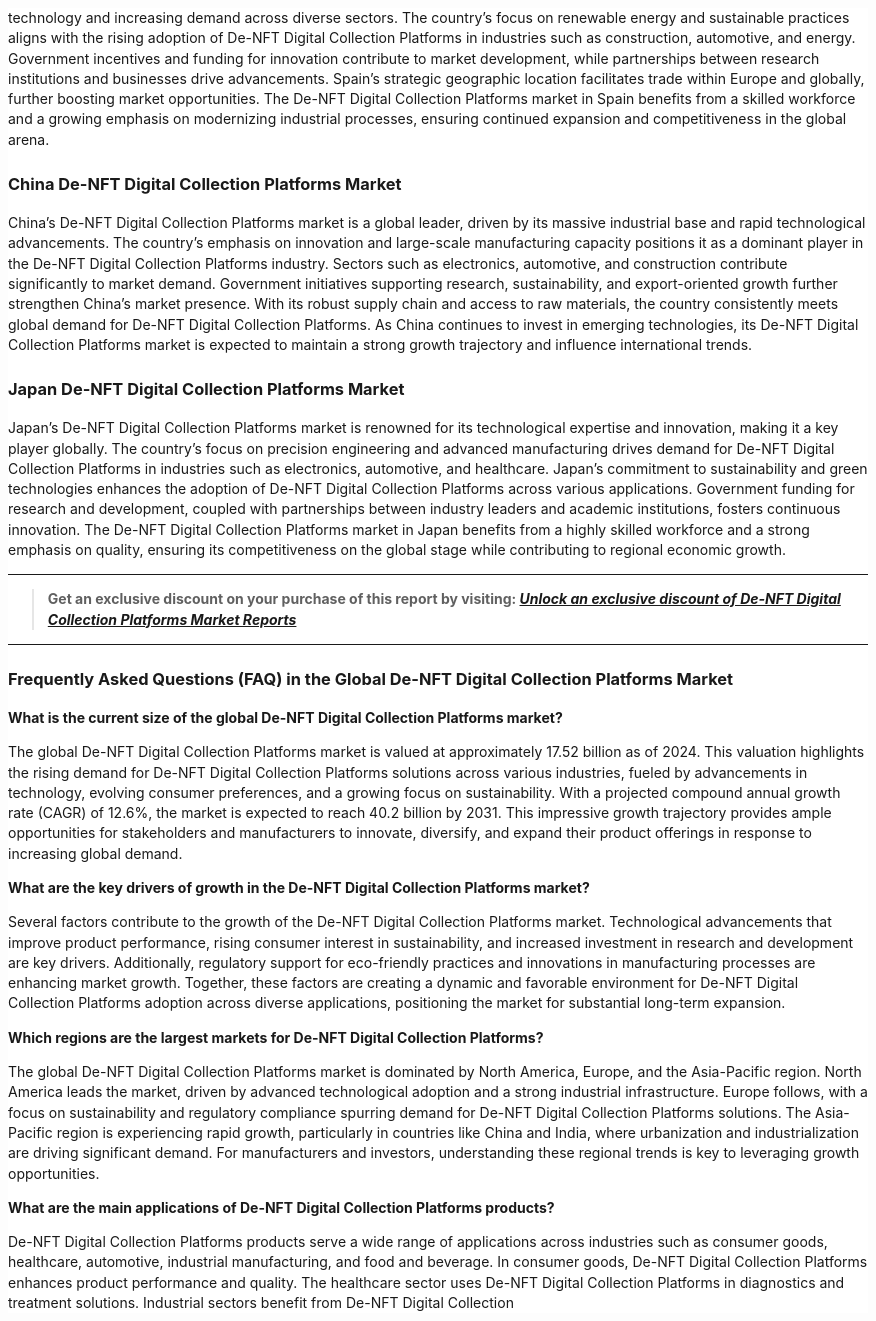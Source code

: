 technology and increasing demand across diverse sectors. The country&rsquo;s focus on renewable energy and sustainable practices aligns with the rising adoption of De-NFT Digital Collection Platforms in industries such as construction, automotive, and energy. Government incentives and funding for innovation contribute to market development, while partnerships between research institutions and businesses drive advancements. Spain&rsquo;s strategic geographic location facilitates trade within Europe and globally, further boosting market opportunities. The De-NFT Digital Collection Platforms market in Spain benefits from a skilled workforce and a growing emphasis on modernizing industrial processes, ensuring continued expansion and competitiveness in the global arena.</p><h3>China De-NFT Digital Collection Platforms Market</h3><p>China&rsquo;s De-NFT Digital Collection Platforms market is a global leader, driven by its massive industrial base and rapid technological advancements. The country&rsquo;s emphasis on innovation and large-scale manufacturing capacity positions it as a dominant player in the De-NFT Digital Collection Platforms industry. Sectors such as electronics, automotive, and construction contribute significantly to market demand. Government initiatives supporting research, sustainability, and export-oriented growth further strengthen China&rsquo;s market presence. With its robust supply chain and access to raw materials, the country consistently meets global demand for De-NFT Digital Collection Platforms. As China continues to invest in emerging technologies, its De-NFT Digital Collection Platforms market is expected to maintain a strong growth trajectory and influence international trends.</p><h3>Japan De-NFT Digital Collection Platforms Market</h3><p>Japan&rsquo;s De-NFT Digital Collection Platforms market is renowned for its technological expertise and innovation, making it a key player globally. The country&rsquo;s focus on precision engineering and advanced manufacturing drives demand for De-NFT Digital Collection Platforms in industries such as electronics, automotive, and healthcare. Japan&rsquo;s commitment to sustainability and green technologies enhances the adoption of De-NFT Digital Collection Platforms across various applications. Government funding for research and development, coupled with partnerships between industry leaders and academic institutions, fosters continuous innovation. The De-NFT Digital Collection Platforms market in Japan benefits from a highly skilled workforce and a strong emphasis on quality, ensuring its competitiveness on the global stage while contributing to regional economic growth.</p><hr /><blockquote><p><strong>Get an exclusive discount on your purchase of this report by visiting: <em><a href="://marketresearchpulse.com/ask-for-discount/123771?utm_source=Github&amp;utm_medium=0116">Unlock an exclusive discount of De-NFT Digital Collection Platforms Market Reports</a></em>&nbsp;</strong></p></blockquote><hr /><h3>Frequently Asked Questions (FAQ) in the Global De-NFT Digital Collection Platforms Market</h3><p><strong>What is the current size of the global De-NFT Digital Collection Platforms market?</strong></p><p>The global De-NFT Digital Collection Platforms market is valued at approximately 17.52 billion as of 2024. This valuation highlights the rising demand for De-NFT Digital Collection Platforms solutions across various industries, fueled by advancements in technology, evolving consumer preferences, and a growing focus on sustainability. With a projected compound annual growth rate (CAGR) of 12.6%, the market is expected to reach 40.2 billion by 2031. This impressive growth trajectory provides ample opportunities for stakeholders and manufacturers to innovate, diversify, and expand their product offerings in response to increasing global demand.</p><p><strong>What are the key drivers of growth in the De-NFT Digital Collection Platforms market?</strong></p><p>Several factors contribute to the growth of the De-NFT Digital Collection Platforms market. Technological advancements that improve product performance, rising consumer interest in sustainability, and increased investment in research and development are key drivers. Additionally, regulatory support for eco-friendly practices and innovations in manufacturing processes are enhancing market growth. Together, these factors are creating a dynamic and favorable environment for De-NFT Digital Collection Platforms adoption across diverse applications, positioning the market for substantial long-term expansion.</p><p><strong>Which regions are the largest markets for De-NFT Digital Collection Platforms?</strong></p><p>The global De-NFT Digital Collection Platforms market is dominated by North America, Europe, and the Asia-Pacific region. North America leads the market, driven by advanced technological adoption and a strong industrial infrastructure. Europe follows, with a focus on sustainability and regulatory compliance spurring demand for De-NFT Digital Collection Platforms solutions. The Asia-Pacific region is experiencing rapid growth, particularly in countries like China and India, where urbanization and industrialization are driving significant demand. For manufacturers and investors, understanding these regional trends is key to leveraging growth opportunities.</p><p><strong>What are the main applications of De-NFT Digital Collection Platforms products?</strong></p><p>De-NFT Digital Collection Platforms products serve a wide range of applications across industries such as consumer goods, healthcare, automotive, industrial manufacturing, and food and beverage. In consumer goods, De-NFT Digital Collection Platforms enhances product performance and quality. The healthcare sector uses De-NFT Digital Collection Platforms in diagnostics and treatment solutions. Industrial sectors benefit from De-NFT Digital Collection